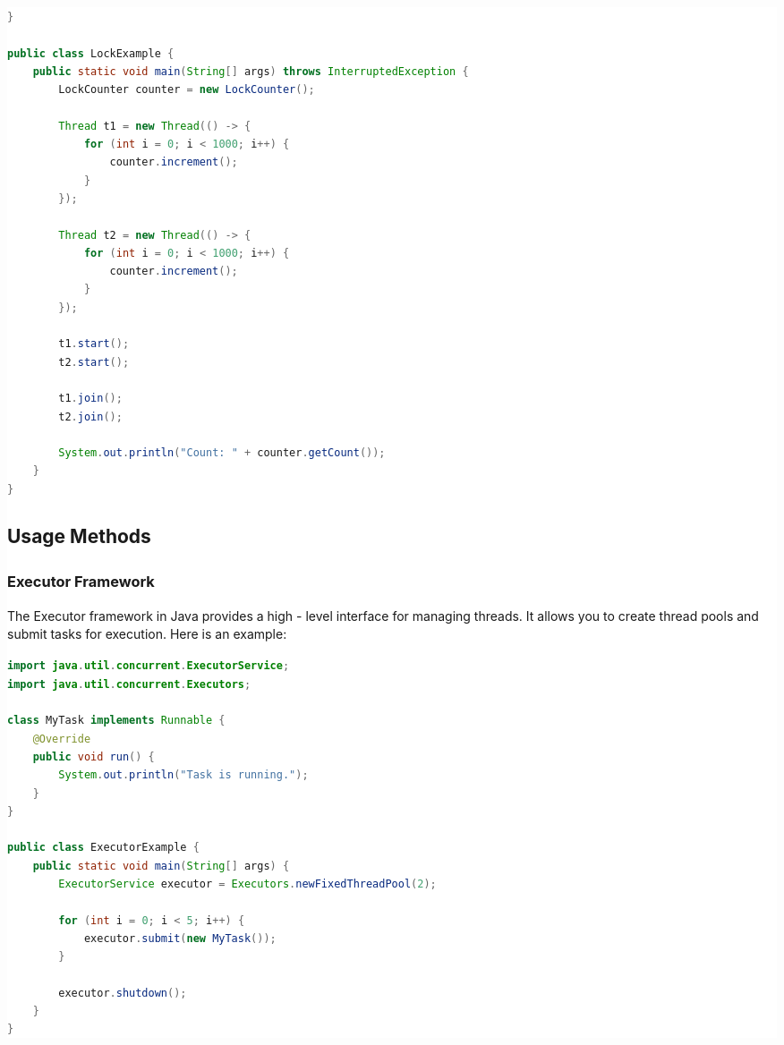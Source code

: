 ```java
}

public class LockExample {
    public static void main(String[] args) throws InterruptedException {
        LockCounter counter = new LockCounter();

        Thread t1 = new Thread(() -> {
            for (int i = 0; i < 1000; i++) {
                counter.increment();
            }
        });

        Thread t2 = new Thread(() -> {
            for (int i = 0; i < 1000; i++) {
                counter.increment();
            }
        });

        t1.start();
        t2.start();

        t1.join();
        t2.join();

        System.out.println("Count: " + counter.getCount());
    }
}
```

## Usage Methods

### Executor Framework
The Executor framework in Java provides a high - level interface for managing threads. It allows you to create thread pools and submit tasks for execution. Here is an example:

```java
import java.util.concurrent.ExecutorService;
import java.util.concurrent.Executors;

class MyTask implements Runnable {
    @Override
    public void run() {
        System.out.println("Task is running.");
    }
}

public class ExecutorExample {
    public static void main(String[] args) {
        ExecutorService executor = Executors.newFixedThreadPool(2);

        for (int i = 0; i < 5; i++) {
            executor.submit(new MyTask());
        }

        executor.shutdown();
    }
}
```
